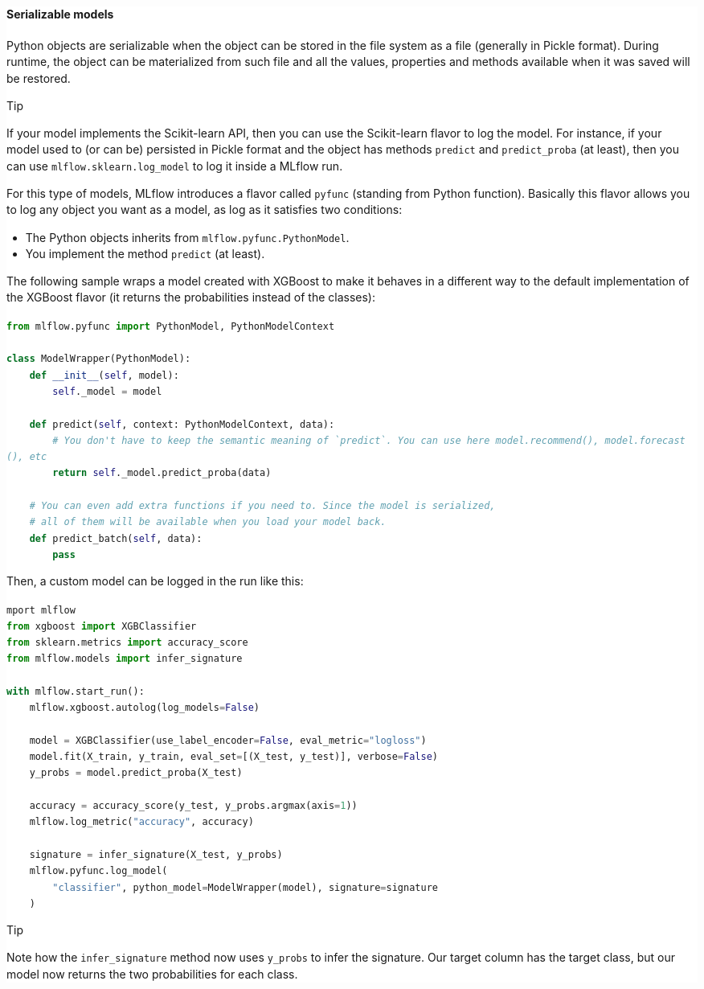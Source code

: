 #### Serializable models

Python objects are serializable when the object can be stored in the file system as a file (generally in Pickle format). During runtime, the object can be materialized from such file and all the values, properties and methods available when it was saved will be restored.

> [!TIP]
> If your model implements the Scikit-learn API, then you can use the Scikit-learn flavor to log the model. For instance, if your model used to (or can be) persisted in Pickle format and the object has methods `predict` and `predict_proba` (at least), then you can use `mlflow.sklearn.log_model` to log it inside a MLflow run.

For this type of models, MLflow introduces a flavor called `pyfunc` (standing from Python function). Basically this flavor allows you to log any object you want as a model, as log as it satisfies two conditions:

* The Python objects inherits from `mlflow.pyfunc.PythonModel`.
* You implement the method `predict` (at least).

The following sample wraps a model created with XGBoost to make it behaves in a different way to the default implementation of the XGBoost flavor (it returns the probabilities instead of the classes):

```python
from mlflow.pyfunc import PythonModel, PythonModelContext

class ModelWrapper(PythonModel):
    def __init__(self, model):
        self._model = model

    def predict(self, context: PythonModelContext, data):
        # You don't have to keep the semantic meaning of `predict`. You can use here model.recommend(), model.forecast(), etc
        return self._model.predict_proba(data)

    # You can even add extra functions if you need to. Since the model is serialized,
    # all of them will be available when you load your model back.
    def predict_batch(self, data):
        pass
```

Then, a custom model can be logged in the run like this:

```python
mport mlflow
from xgboost import XGBClassifier
from sklearn.metrics import accuracy_score
from mlflow.models import infer_signature

with mlflow.start_run():
    mlflow.xgboost.autolog(log_models=False)

    model = XGBClassifier(use_label_encoder=False, eval_metric="logloss")
    model.fit(X_train, y_train, eval_set=[(X_test, y_test)], verbose=False)
    y_probs = model.predict_proba(X_test)

    accuracy = accuracy_score(y_test, y_probs.argmax(axis=1))
    mlflow.log_metric("accuracy", accuracy)

    signature = infer_signature(X_test, y_probs)
    mlflow.pyfunc.log_model(
        "classifier", python_model=ModelWrapper(model), signature=signature
    )
```
> [!TIP]
> Note how the `infer_signature` method now uses `y_probs` to infer the signature. Our target column has the target class, but our model now returns the two probabilities for each class.
